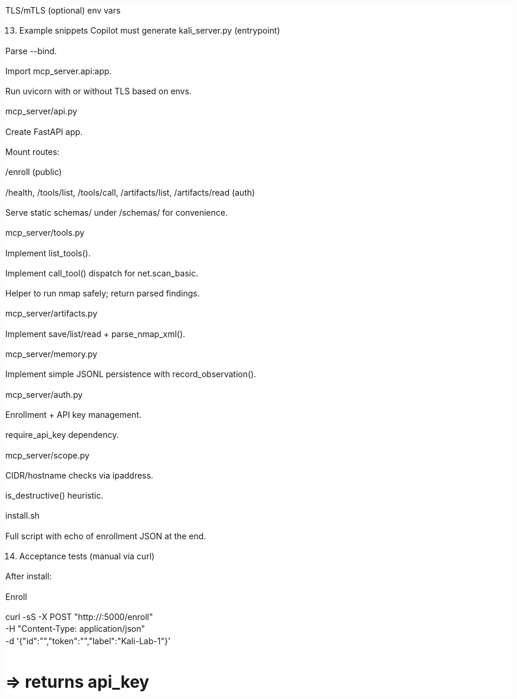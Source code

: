 TLS/mTLS (optional) env vars

13) Example snippets Copilot must generate
kali_server.py (entrypoint)

Parse --bind.

Import mcp_server.api:app.

Run uvicorn with or without TLS based on envs.

mcp_server/api.py

Create FastAPI app.

Mount routes:

/enroll (public)

/health, /tools/list, /tools/call, /artifacts/list, /artifacts/read (auth)

Serve static schemas/ under /schemas/ for convenience.

mcp_server/tools.py

Implement list_tools().

Implement call_tool() dispatch for net.scan_basic.

Helper to run nmap safely; return parsed findings.

mcp_server/artifacts.py

Implement save/list/read + parse_nmap_xml().

mcp_server/memory.py

Implement simple JSONL persistence with record_observation().

mcp_server/auth.py

Enrollment + API key management.

require_api_key dependency.

mcp_server/scope.py

CIDR/hostname checks via ipaddress.

is_destructive() heuristic.

install.sh

Full script with echo of enrollment JSON at the end.

14) Acceptance tests (manual via curl)

After install:

Enroll

curl -sS -X POST "http://<HOST>:5000/enroll" \
  -H "Content-Type: application/json" \
  -d '{"id":"<printed-id>","token":"<printed-token>","label":"Kali-Lab-1"}'
# => returns api_key
